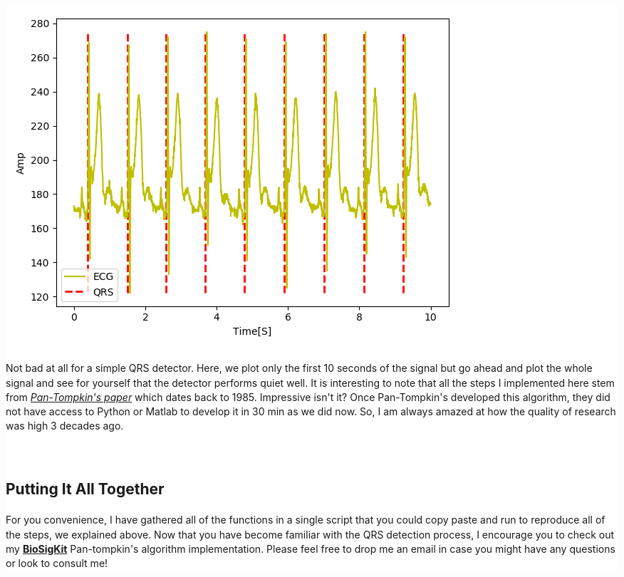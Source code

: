 <section id="two" class="spotlights">
 <section>
		<div>
			<img src="assets\images\QRS_pks.png" alt="" data-position="25% 25%" />
		</div>
		<div class="content">
			<div class="inner">
				<p> Not bad at all for a simple QRS detector. Here, we plot only the first 10 seconds of the signal but go ahead and plot the whole signal and see for yourself that
				the detector performs quiet well. It is interesting to note that all the steps I implemented here stem from <a href="https://www.robots.ox.ac.uk/~gari/teaching/cdt/A3/readings/ECG/Pan+Tompkins.pdf"><i>Pan-Tompkin's paper</i></a> which dates back to
				1985. Impressive isn't it? Once Pan-Tompkin's developed this algorithm, they did not have access to Python or Matlab to develop it in 30 min as we did now. So, I am always amazed at how the quality of research was high 3 decades ago.
				</p>
			</div>
		</div>
 </section>
</section>
<br/>

## Putting It All Together
For you convenience, I have gathered all of the functions in a single script that you could copy paste and run to reproduce all of the
steps, we explained above. Now that you have become familiar with the QRS detection process, I encourage you to check out my <a href="https://github.com/hooman650/BioSigKit/blob/master/Algorithms/pan_tompkin.m"><b>BioSigKit</b></a> Pan-tompkin's algorithm
implementation. Please feel free to drop me an email in case you might have any questions or look to consult me!
